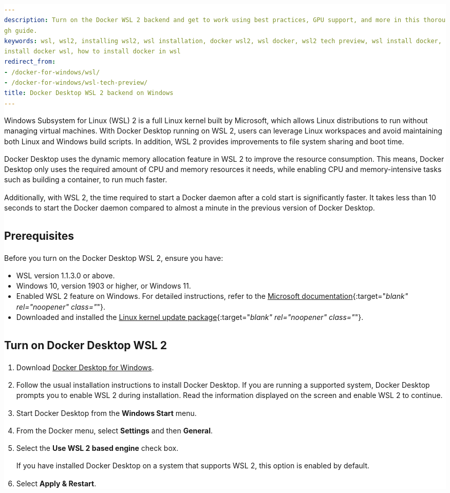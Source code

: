 ```yaml
---
description: Turn on the Docker WSL 2 backend and get to work using best practices, GPU support, and more in this thorough guide. 
keywords: wsl, wsl2, installing wsl2, wsl installation, docker wsl2, wsl docker, wsl2 tech preview, wsl install docker, install docker wsl, how to install docker in wsl
redirect_from:
- /docker-for-windows/wsl/
- /docker-for-windows/wsl-tech-preview/
title: Docker Desktop WSL 2 backend on Windows
---
```


Windows Subsystem for Linux (WSL) 2 is a full Linux kernel built by Microsoft, which allows Linux distributions to run without managing virtual machines. With Docker Desktop running on WSL 2, users can leverage Linux workspaces and avoid maintaining both Linux and Windows build scripts. In addition, WSL 2 provides improvements to file system sharing and boot time.

Docker Desktop uses the dynamic memory allocation feature in WSL 2 to improve the resource consumption. This means, Docker Desktop only uses the required amount of CPU and memory resources it needs, while enabling CPU and memory-intensive tasks such as building a container, to run much faster.

Additionally, with WSL 2, the time required to start a Docker daemon after a cold start is significantly faster. It takes less than 10 seconds to start the Docker daemon compared to almost a minute in the previous version of Docker Desktop.

## Prerequisites

Before you turn on the Docker Desktop WSL 2, ensure you have:

- WSL version 1.1.3.0 or above.
- Windows 10, version 1903 or higher, or Windows 11.
- Enabled WSL 2 feature on Windows. For detailed instructions, refer to the [Microsoft documentation](https://docs.microsoft.com/en-us/windows/wsl/install-win10){:target="_blank" rel="noopener" class="_"}.
- Downloaded and installed the [Linux kernel update package](https://docs.microsoft.com/windows/wsl/wsl2-kernel){:target="_blank" rel="noopener" class="_"}.

## Turn on Docker Desktop WSL 2

1. Download [Docker Desktop for Windows](https://desktop.docker.com/win/main/amd64/Docker%20Desktop%20Installer.exe).
2. Follow the usual installation instructions to install Docker Desktop. If you are running a supported system, Docker Desktop prompts you to enable WSL 2 during installation. Read the information displayed on the screen and enable WSL 2 to continue.
3. Start Docker Desktop from the **Windows Start** menu.
4. From the Docker menu, select **Settings** and then **General**.
5. Select the **Use WSL 2 based engine** check box.

    If you have installed Docker Desktop on a system that supports WSL 2, this option is enabled by default.
6. Select **Apply & Restart**.
